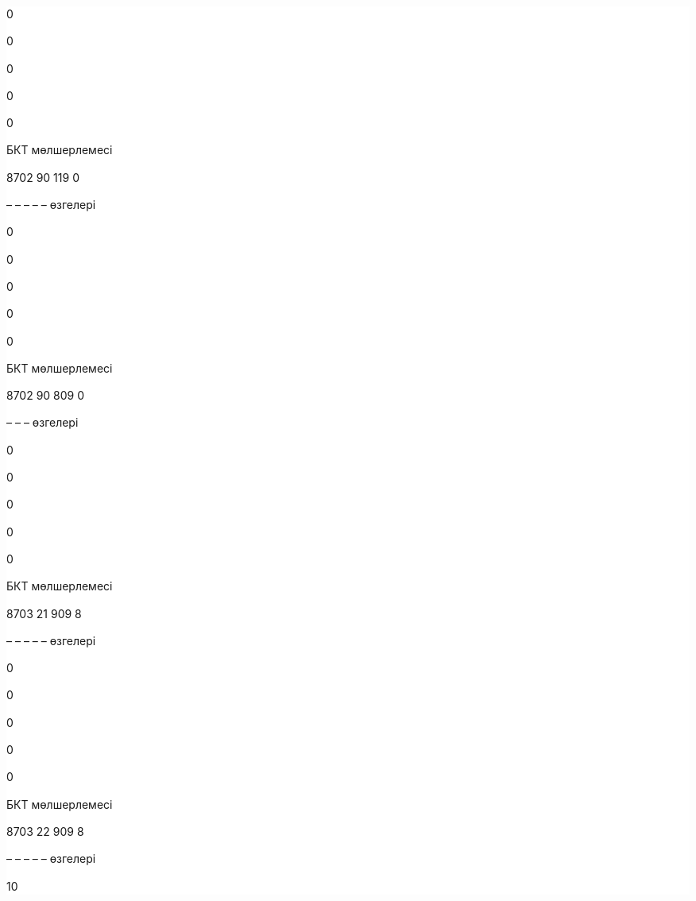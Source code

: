 0

0

0

0

0

БКТ мөлшерлемесі

8702 90 119 0

– – – – – өзгелері

0

0

0

0

0

БКТ мөлшерлемесі

8702 90 809 0

– – – өзгелері

0

0

0

0

0

БКТ мөлшерлемесі

8703 21 909 8

– – – – – өзгелері

0

0

0

0

0

БКТ мөлшерлемесі

8703 22 909 8

– – – – – өзгелері

10
